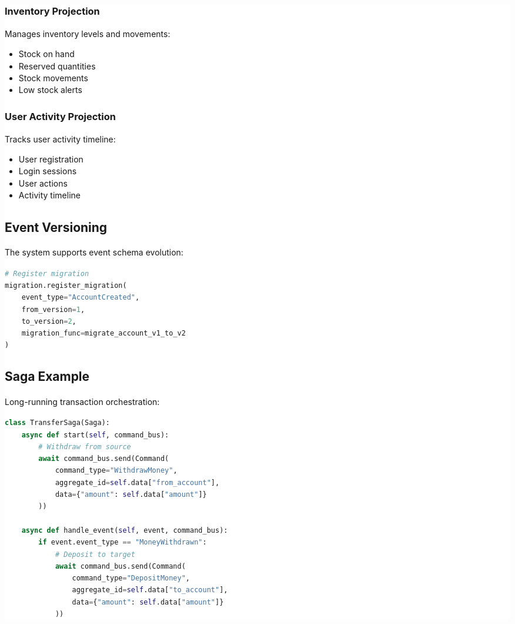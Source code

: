 ### Inventory Projection
Manages inventory levels and movements:
- Stock on hand
- Reserved quantities
- Stock movements
- Low stock alerts

### User Activity Projection
Tracks user activity timeline:
- User registration
- Login sessions
- User actions
- Activity timeline

## Event Versioning

The system supports event schema evolution:

```python
# Register migration
migration.register_migration(
    event_type="AccountCreated",
    from_version=1,
    to_version=2,
    migration_func=migrate_account_v1_to_v2
)
```

## Saga Example

Long-running transaction orchestration:

```python
class TransferSaga(Saga):
    async def start(self, command_bus):
        # Withdraw from source
        await command_bus.send(Command(
            command_type="WithdrawMoney",
            aggregate_id=self.data["from_account"],
            data={"amount": self.data["amount"]}
        ))
    
    async def handle_event(self, event, command_bus):
        if event.event_type == "MoneyWithdrawn":
            # Deposit to target
            await command_bus.send(Command(
                command_type="DepositMoney",
                aggregate_id=self.data["to_account"],
                data={"amount": self.data["amount"]}
            ))
```
